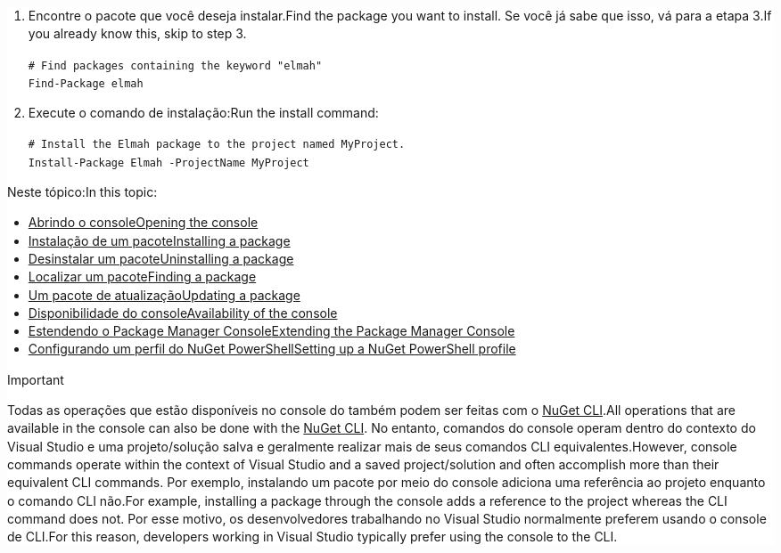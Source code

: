 1. <span data-ttu-id="cfa3a-111">Encontre o pacote que você deseja instalar.</span><span class="sxs-lookup"><span data-stu-id="cfa3a-111">Find the package you want to install.</span></span> <span data-ttu-id="cfa3a-112">Se você já sabe que isso, vá para a etapa 3.</span><span class="sxs-lookup"><span data-stu-id="cfa3a-112">If you already know this, skip to step 3.</span></span>

    ```ps
    # Find packages containing the keyword "elmah"
    Find-Package elmah
    ```

1. <span data-ttu-id="cfa3a-113">Execute o comando de instalação:</span><span class="sxs-lookup"><span data-stu-id="cfa3a-113">Run the install command:</span></span>

    ```ps
    # Install the Elmah package to the project named MyProject.
    Install-Package Elmah -ProjectName MyProject
    ```

<span data-ttu-id="cfa3a-114">Neste tópico:</span><span class="sxs-lookup"><span data-stu-id="cfa3a-114">In this topic:</span></span>

- [<span data-ttu-id="cfa3a-115">Abrindo o console</span><span class="sxs-lookup"><span data-stu-id="cfa3a-115">Opening the console</span></span>](#opening-the-console-and-console-controls)
- [<span data-ttu-id="cfa3a-116">Instalação de um pacote</span><span class="sxs-lookup"><span data-stu-id="cfa3a-116">Installing a package</span></span>](#installing-a-package)
- [<span data-ttu-id="cfa3a-117">Desinstalar um pacote</span><span class="sxs-lookup"><span data-stu-id="cfa3a-117">Uninstalling a package</span></span>](#uninstalling-a-package)
- [<span data-ttu-id="cfa3a-118">Localizar um pacote</span><span class="sxs-lookup"><span data-stu-id="cfa3a-118">Finding a package</span></span>](#finding-a-package)
- [<span data-ttu-id="cfa3a-119">Um pacote de atualização</span><span class="sxs-lookup"><span data-stu-id="cfa3a-119">Updating a package</span></span>](#updating-a-package)
- [<span data-ttu-id="cfa3a-120">Disponibilidade do console</span><span class="sxs-lookup"><span data-stu-id="cfa3a-120">Availability of the console</span></span>](#availability-of-the-console)
- [<span data-ttu-id="cfa3a-121">Estendendo o Package Manager Console</span><span class="sxs-lookup"><span data-stu-id="cfa3a-121">Extending the Package Manager Console</span></span>](#extending-the-package-manager-console)
- [<span data-ttu-id="cfa3a-122">Configurando um perfil do NuGet PowerShell</span><span class="sxs-lookup"><span data-stu-id="cfa3a-122">Setting up a NuGet PowerShell profile</span></span>](#setting-up-a-nuget-powershell-profile)

> [!Important]
> <span data-ttu-id="cfa3a-123">Todas as operações que estão disponíveis no console do também podem ser feitas com o [NuGet CLI](../tools/nuget-exe-cli-reference.md).</span><span class="sxs-lookup"><span data-stu-id="cfa3a-123">All operations that are available in the console can also be done with the [NuGet CLI](../tools/nuget-exe-cli-reference.md).</span></span> <span data-ttu-id="cfa3a-124">No entanto, comandos do console operam dentro do contexto do Visual Studio e uma projeto/solução salva e geralmente realizar mais de seus comandos CLI equivalentes.</span><span class="sxs-lookup"><span data-stu-id="cfa3a-124">However, console commands operate within the context of Visual Studio and a saved project/solution and often accomplish more than their equivalent CLI commands.</span></span> <span data-ttu-id="cfa3a-125">Por exemplo, instalando um pacote por meio do console adiciona uma referência ao projeto enquanto o comando CLI não.</span><span class="sxs-lookup"><span data-stu-id="cfa3a-125">For example, installing a package through the console adds a reference to the project whereas the CLI command does not.</span></span> <span data-ttu-id="cfa3a-126">Por esse motivo, os desenvolvedores trabalhando no Visual Studio normalmente preferem usando o console de CLI.</span><span class="sxs-lookup"><span data-stu-id="cfa3a-126">For this reason, developers working in Visual Studio typically prefer using the console to the CLI.</span></span>
